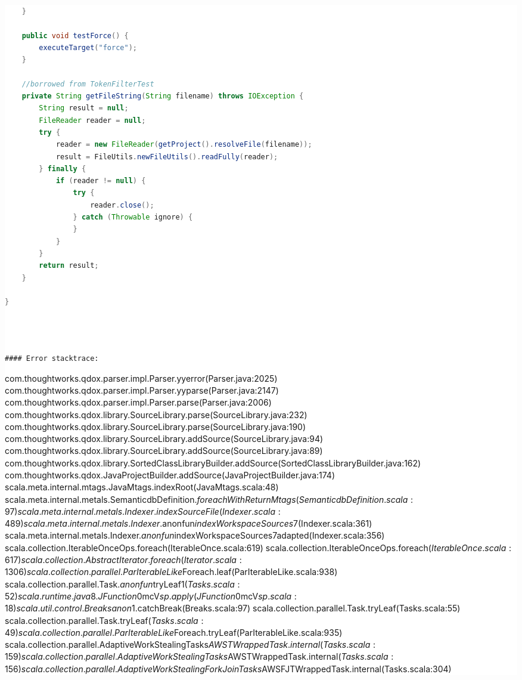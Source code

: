 ```java
    }

    public void testForce() {
        executeTarget("force");
    }

    //borrowed from TokenFilterTest
    private String getFileString(String filename) throws IOException {
        String result = null;
        FileReader reader = null;
        try {
            reader = new FileReader(getProject().resolveFile(filename));
            result = FileUtils.newFileUtils().readFully(reader);
        } finally {
            if (reader != null) {
                try {
                    reader.close();
                } catch (Throwable ignore) {
                }
            }
        }
        return result;
    }

}
```

```



#### Error stacktrace:

```
com.thoughtworks.qdox.parser.impl.Parser.yyerror(Parser.java:2025)
	com.thoughtworks.qdox.parser.impl.Parser.yyparse(Parser.java:2147)
	com.thoughtworks.qdox.parser.impl.Parser.parse(Parser.java:2006)
	com.thoughtworks.qdox.library.SourceLibrary.parse(SourceLibrary.java:232)
	com.thoughtworks.qdox.library.SourceLibrary.parse(SourceLibrary.java:190)
	com.thoughtworks.qdox.library.SourceLibrary.addSource(SourceLibrary.java:94)
	com.thoughtworks.qdox.library.SourceLibrary.addSource(SourceLibrary.java:89)
	com.thoughtworks.qdox.library.SortedClassLibraryBuilder.addSource(SortedClassLibraryBuilder.java:162)
	com.thoughtworks.qdox.JavaProjectBuilder.addSource(JavaProjectBuilder.java:174)
	scala.meta.internal.mtags.JavaMtags.indexRoot(JavaMtags.scala:48)
	scala.meta.internal.metals.SemanticdbDefinition$.foreachWithReturnMtags(SemanticdbDefinition.scala:97)
	scala.meta.internal.metals.Indexer.indexSourceFile(Indexer.scala:489)
	scala.meta.internal.metals.Indexer.$anonfun$indexWorkspaceSources$7(Indexer.scala:361)
	scala.meta.internal.metals.Indexer.$anonfun$indexWorkspaceSources$7$adapted(Indexer.scala:356)
	scala.collection.IterableOnceOps.foreach(IterableOnce.scala:619)
	scala.collection.IterableOnceOps.foreach$(IterableOnce.scala:617)
	scala.collection.AbstractIterator.foreach(Iterator.scala:1306)
	scala.collection.parallel.ParIterableLike$Foreach.leaf(ParIterableLike.scala:938)
	scala.collection.parallel.Task.$anonfun$tryLeaf$1(Tasks.scala:52)
	scala.runtime.java8.JFunction0$mcV$sp.apply(JFunction0$mcV$sp.scala:18)
	scala.util.control.Breaks$$anon$1.catchBreak(Breaks.scala:97)
	scala.collection.parallel.Task.tryLeaf(Tasks.scala:55)
	scala.collection.parallel.Task.tryLeaf$(Tasks.scala:49)
	scala.collection.parallel.ParIterableLike$Foreach.tryLeaf(ParIterableLike.scala:935)
	scala.collection.parallel.AdaptiveWorkStealingTasks$AWSTWrappedTask.internal(Tasks.scala:159)
	scala.collection.parallel.AdaptiveWorkStealingTasks$AWSTWrappedTask.internal$(Tasks.scala:156)
	scala.collection.parallel.AdaptiveWorkStealingForkJoinTasks$AWSFJTWrappedTask.internal(Tasks.scala:304)